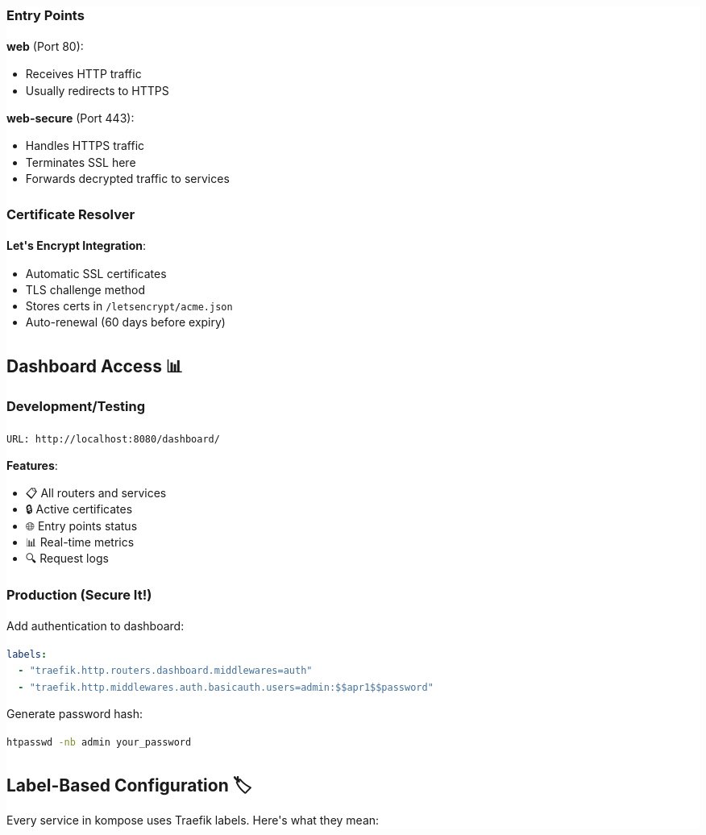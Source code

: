 ```yaml
```

### Entry Points

**web** (Port 80):
- Receives HTTP traffic
- Usually redirects to HTTPS

**web-secure** (Port 443):
- Handles HTTPS traffic
- Terminates SSL here
- Forwards decrypted traffic to services

### Certificate Resolver

**Let's Encrypt Integration**:
- Automatic SSL certificates
- TLS challenge method
- Stores certs in `/letsencrypt/acme.json`
- Auto-renewal (60 days before expiry)

## Dashboard Access 📊

### Development/Testing
```
URL: http://localhost:8080/dashboard/
```

**Features**:
- 📋 All routers and services
- 🔒 Active certificates
- 🌐 Entry points status
- 📊 Real-time metrics
- 🔍 Request logs

### Production (Secure It!)

Add authentication to dashboard:
```yaml
labels:
  - "traefik.http.routers.dashboard.middlewares=auth"
  - "traefik.http.middlewares.auth.basicauth.users=admin:$$apr1$$password"
```

Generate password hash:
```bash
htpasswd -nb admin your_password
```

## Label-Based Configuration 🏷️

Every service in kompose uses Traefik labels. Here's what they mean:

